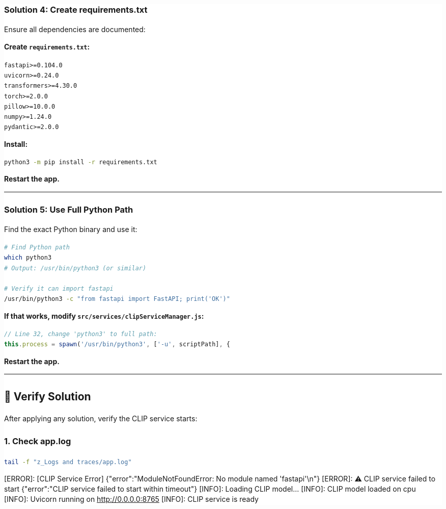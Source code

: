 
### Solution 4: Create requirements.txt

Ensure all dependencies are documented:

**Create `requirements.txt`:**
```txt
fastapi>=0.104.0
uvicorn>=0.24.0
transformers>=4.30.0
torch>=2.0.0
pillow>=10.0.0
numpy>=1.24.0
pydantic>=2.0.0
```

**Install:**
```bash
python3 -m pip install -r requirements.txt
```

**Restart the app.**

---

### Solution 5: Use Full Python Path

Find the exact Python binary and use it:

```bash
# Find Python path
which python3
# Output: /usr/bin/python3 (or similar)

# Verify it can import fastapi
/usr/bin/python3 -c "from fastapi import FastAPI; print('OK')"
```

**If that works, modify `src/services/clipServiceManager.js`:**
```javascript
// Line 32, change 'python3' to full path:
this.process = spawn('/usr/bin/python3', ['-u', scriptPath], {
```

**Restart the app.**

---

## 🧪 Verify Solution

After applying any solution, verify the CLIP service starts:

### 1. Check app.log
```bash
tail -f "z_Logs and traces/app.log"
```


[ERROR]: [CLIP Service Error] {"error":"ModuleNotFoundError: No module named 'fastapi'\n"}
[ERROR]: ⚠️ CLIP service failed to start {"error":"CLIP service failed to start within timeout"}
[INFO]: Loading CLIP model...
[INFO]: CLIP model loaded on cpu
[INFO]: Uvicorn running on http://0.0.0.0:8765
[INFO]: CLIP service is ready